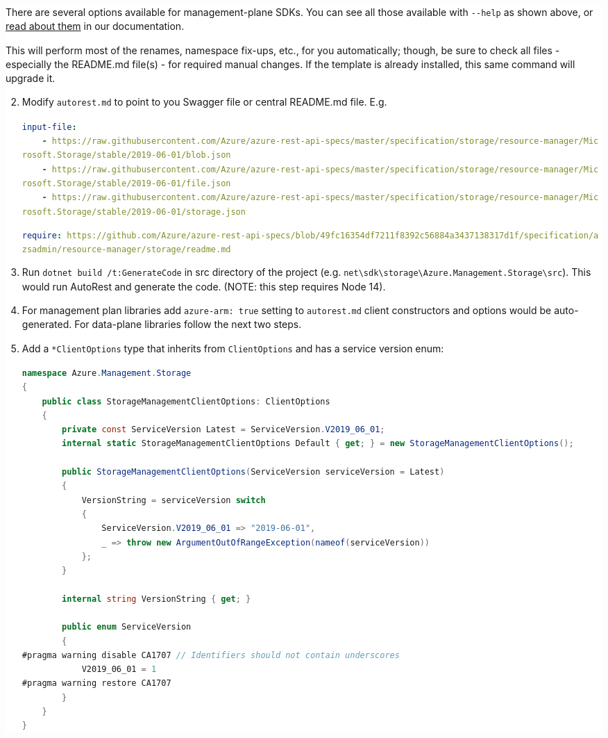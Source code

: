    There are several options available for management-plane SDKs. You can see all those available with `--help` as shown above, or
   [read about them](https://github.com/heaths/azure-sdk-for-net/blob/main/eng/templates/README.md) in our documentation.

   This will perform most of the renames, namespace fix-ups, etc., for you automatically; though, be sure to check all files - especially the README.md file(s) - for required manual changes.
   If the template is already installed, this same command will upgrade it.

2. Modify `autorest.md` to point to you Swagger file or central README.md file. E.g.

   ``` yaml
   input-file:
       - https://raw.githubusercontent.com/Azure/azure-rest-api-specs/master/specification/storage/resource-manager/Microsoft.Storage/stable/2019-06-01/blob.json
       - https://raw.githubusercontent.com/Azure/azure-rest-api-specs/master/specification/storage/resource-manager/Microsoft.Storage/stable/2019-06-01/file.json
       - https://raw.githubusercontent.com/Azure/azure-rest-api-specs/master/specification/storage/resource-manager/Microsoft.Storage/stable/2019-06-01/storage.json
   ```

   ``` yaml
   require: https://github.com/Azure/azure-rest-api-specs/blob/49fc16354df7211f8392c56884a3437138317d1f/specification/azsadmin/resource-manager/storage/readme.md
   ```

3. Run `dotnet build /t:GenerateCode` in src directory of the project (e.g. `net\sdk\storage\Azure.Management.Storage\src`). This would run AutoRest and generate the code. (NOTE: this step requires Node 14).
4. For management plan libraries add `azure-arm: true` setting to `autorest.md` client constructors and options would be auto-generated. For data-plane libraries follow the next two steps.
5. Add a `*ClientOptions` type that inherits from `ClientOptions` and has a service version enum:

   ``` C#
   namespace Azure.Management.Storage
   {
       public class StorageManagementClientOptions: ClientOptions
       {
           private const ServiceVersion Latest = ServiceVersion.V2019_06_01;
           internal static StorageManagementClientOptions Default { get; } = new StorageManagementClientOptions();
   
           public StorageManagementClientOptions(ServiceVersion serviceVersion = Latest)
           {
               VersionString = serviceVersion switch
               {
                   ServiceVersion.V2019_06_01 => "2019-06-01",
                   _ => throw new ArgumentOutOfRangeException(nameof(serviceVersion))
               };
           }
   
           internal string VersionString { get; }
   
           public enum ServiceVersion
           {
   #pragma warning disable CA1707 // Identifiers should not contain underscores
               V2019_06_01 = 1
   #pragma warning restore CA1707
           }
       }
   }
   ```

